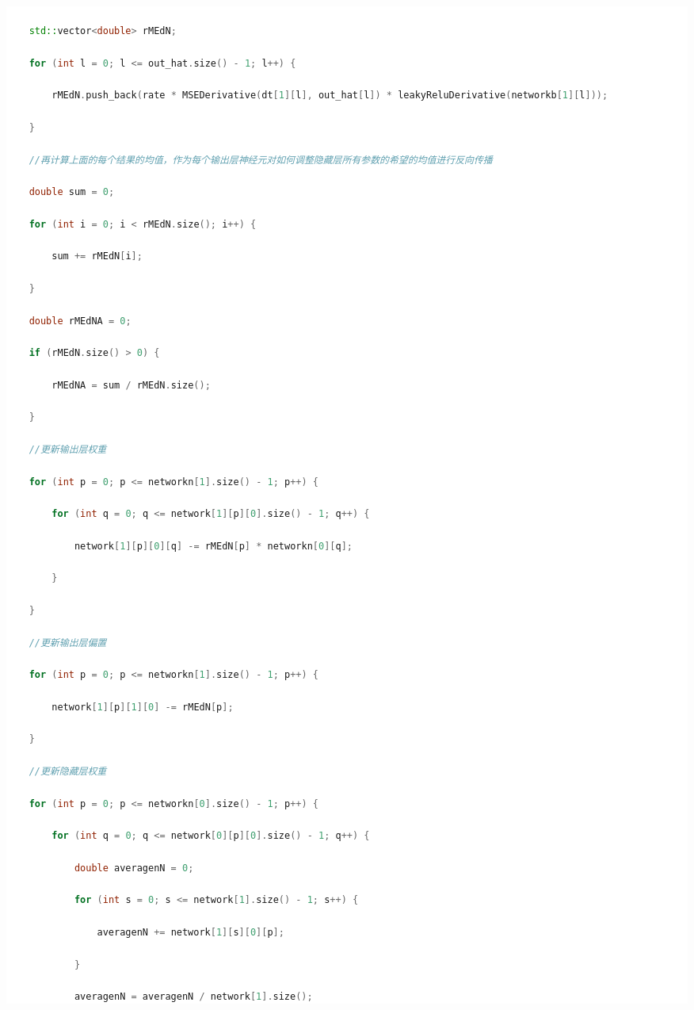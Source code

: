 ```cpp

    std::vector<double> rMEdN;

    for (int l = 0; l <= out_hat.size() - 1; l++) {

        rMEdN.push_back(rate * MSEDerivative(dt[1][l], out_hat[l]) * leakyReluDerivative(networkb[1][l]));

    }

    //再计算上面的每个结果的均值，作为每个输出层神经元对如何调整隐藏层所有参数的希望的均值进行反向传播

    double sum = 0;

    for (int i = 0; i < rMEdN.size(); i++) {

        sum += rMEdN[i];

    }

    double rMEdNA = 0;

    if (rMEdN.size() > 0) {

        rMEdNA = sum / rMEdN.size();

    }

    //更新输出层权重

    for (int p = 0; p <= networkn[1].size() - 1; p++) {

        for (int q = 0; q <= network[1][p][0].size() - 1; q++) {

            network[1][p][0][q] -= rMEdN[p] * networkn[0][q];

        }

    }

    //更新输出层偏置

    for (int p = 0; p <= networkn[1].size() - 1; p++) {

        network[1][p][1][0] -= rMEdN[p];

    }

    //更新隐藏层权重

    for (int p = 0; p <= networkn[0].size() - 1; p++) {

        for (int q = 0; q <= network[0][p][0].size() - 1; q++) {

            double averagenN = 0;

            for (int s = 0; s <= network[1].size() - 1; s++) {

                averagenN += network[1][s][0][p];

            }

            averagenN = averagenN / network[1].size();
```